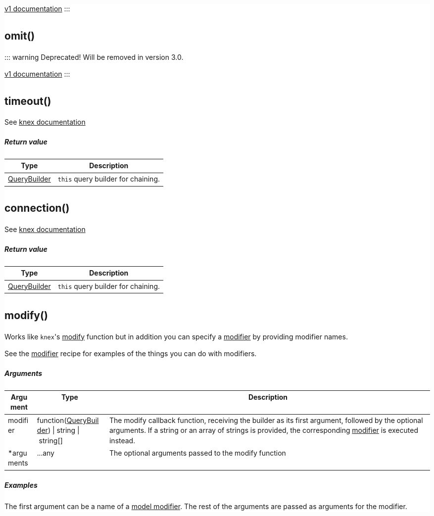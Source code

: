 [v1 documentation](https://github.com/Vincit/objection.js/blob/v1/doc/api/query-builder/other-methods.md#pick)
:::

## omit()

::: warning
Deprecated! Will be removed in version 3.0.

[v1 documentation](https://github.com/Vincit/objection.js/blob/v1/doc/api/query-builder/other-methods.md#omit)
:::

## timeout()

See [knex documentation](http://knexjs.org/#Builder-timeout)

##### Return value

| Type                                | Description                        |
| ----------------------------------- | ---------------------------------- |
| [QueryBuilder](/api/query-builder/) | `this` query builder for chaining. |

## connection()

See [knex documentation](http://knexjs.org/#Builder-connection)

##### Return value

| Type                                | Description                        |
| ----------------------------------- | ---------------------------------- |
| [QueryBuilder](/api/query-builder/) | `this` query builder for chaining. |

## modify()

Works like `knex`'s [modify](http://knexjs.org/#Builder-modify) function but in addition you can specify a [modifier](/api/model/static-properties.html#static-modifiers) by providing modifier names.

See the [modifier](/recipes/modifiers.html) recipe for examples of the things you can do with modifiers.

##### Arguments

| Argument    | Type                                                                                            | Description                                                                                                                                                                                                                                                          |
| ----------- | ----------------------------------------------------------------------------------------------- | -------------------------------------------------------------------------------------------------------------------------------------------------------------------------------------------------------------------------------------------------------------------- |
| modifier    | function([QueryBuilder](/api/query-builder/))&nbsp;&#124;&nbsp;string&nbsp;&#124;&nbsp;string[] | The modify callback function, receiving the builder as its first argument, followed by the optional arguments. If a string or an array of strings is provided, the corresponding [modifier](/api/model/static-properties.html#static-modifiers) is executed instead. |
| \*arguments | ...any                                                                                          | The optional arguments passed to the modify function                                                                                                                                                                                                                 |

##### Examples

The first argument can be a name of a [model modifier](/api/model/static-properties.html#static-modifiers). The rest of the arguments are passed as arguments for the modifier.
